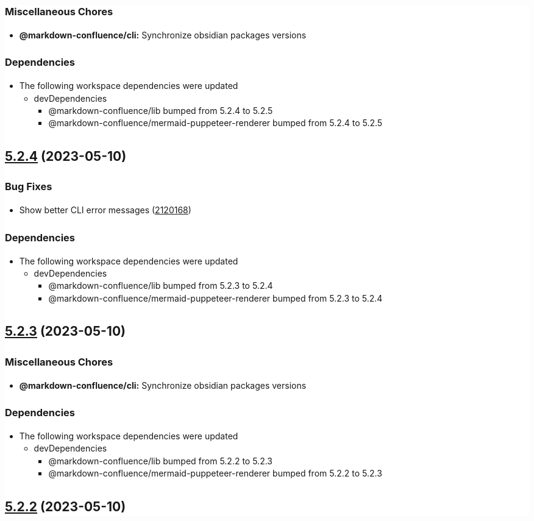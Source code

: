 
### Miscellaneous Chores

* **@markdown-confluence/cli:** Synchronize obsidian packages versions


### Dependencies

* The following workspace dependencies were updated
  * devDependencies
    * @markdown-confluence/lib bumped from 5.2.4 to 5.2.5
    * @markdown-confluence/mermaid-puppeteer-renderer bumped from 5.2.4 to 5.2.5

## [5.2.4](https://github.com/markdown-confluence/markdown-confluence/compare/@markdown-confluence/cli-v5.2.3...@markdown-confluence/cli-v5.2.4) (2023-05-10)


### Bug Fixes

* Show better CLI error messages ([2120168](https://github.com/markdown-confluence/markdown-confluence/commit/21201681a767c03f87a188b8ddfd8436435f0921))


### Dependencies

* The following workspace dependencies were updated
  * devDependencies
    * @markdown-confluence/lib bumped from 5.2.3 to 5.2.4
    * @markdown-confluence/mermaid-puppeteer-renderer bumped from 5.2.3 to 5.2.4

## [5.2.3](https://github.com/markdown-confluence/markdown-confluence/compare/@markdown-confluence/cli-v5.2.2...@markdown-confluence/cli-v5.2.3) (2023-05-10)


### Miscellaneous Chores

* **@markdown-confluence/cli:** Synchronize obsidian packages versions


### Dependencies

* The following workspace dependencies were updated
  * devDependencies
    * @markdown-confluence/lib bumped from 5.2.2 to 5.2.3
    * @markdown-confluence/mermaid-puppeteer-renderer bumped from 5.2.2 to 5.2.3

## [5.2.2](https://github.com/markdown-confluence/markdown-confluence/compare/@markdown-confluence/cli-v5.2.1...@markdown-confluence/cli-v5.2.2) (2023-05-10)

